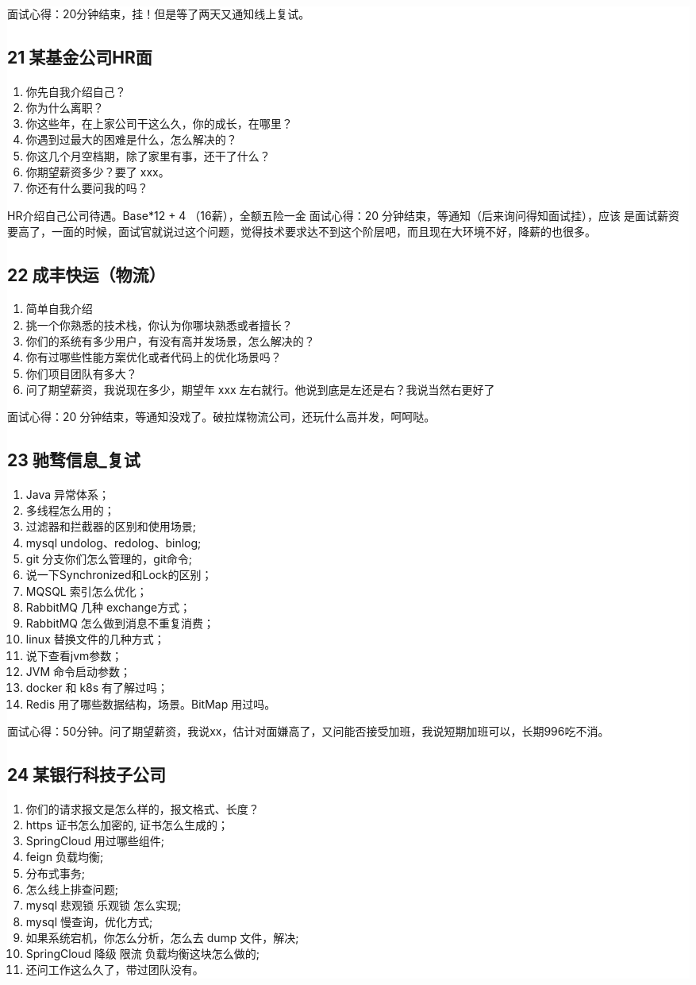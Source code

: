 面试心得：20分钟结束，挂！但是等了两天又通知线上复试。

## 21 某基金公司HR面

1.  你先自我介绍自己？
2.  你为什么离职？
3.  你这些年，在上家公司干这么久，你的成长，在哪里？
4.  你遇到过最大的困难是什么，怎么解决的？
5.  你这几个月空档期，除了家里有事，还干了什么？
6.  你期望薪资多少？要了 xxx。
7.  你还有什么要问我的吗？

HR介绍自己公司待遇。Base\*12 + 4 （16薪），全额五险一金 面试心得：20 分钟结束，等通知（后来询问得知面试挂），应该 是面试薪资要高了，一面的时候，面试官就说过这个问题，觉得技术要求达不到这个阶层吧，而且现在大环境不好，降薪的也很多。

## 22 成丰快运（物流）

1.  简单自我介绍
2.  挑一个你熟悉的技术栈，你认为你哪块熟悉或者擅长？
3.  你们的系统有多少用户，有没有高并发场景，怎么解决的？
4.  你有过哪些性能方案优化或者代码上的优化场景吗？
5.  你们项目团队有多大？
6.  问了期望薪资，我说现在多少，期望年 xxx 左右就行。他说到底是左还是右？我说当然右更好了

面试心得：20 分钟结束，等通知没戏了。破拉煤物流公司，还玩什么高并发，呵呵哒。

## 23 驰骛信息\_复试

1.  Java 异常体系；
2.  多线程怎么用的；
3.  过滤器和拦截器的区别和使用场景;
4.  mysql undolog、redolog、binlog;
5.  git 分支你们怎么管理的，git命令;
6.  说一下Synchronized和Lock的区别；
7.  MQSQL 索引怎么优化；
8.  RabbitMQ 几种 exchange方式；
9.  RabbitMQ 怎么做到消息不重复消费；
10.  linux 替换文件的几种方式；
11.  说下查看jvm参数；
12.  JVM 命令启动参数；
13.  docker 和 k8s 有了解过吗；
14.  Redis 用了哪些数据结构，场景。BitMap 用过吗。

面试心得：50分钟。问了期望薪资，我说xx，估计对面嫌高了，又问能否接受加班，我说短期加班可以，长期996吃不消。

## 24 某银行科技子公司

1.  你们的请求报文是怎么样的，报文格式、长度？
2.  https 证书怎么加密的, 证书怎么生成的；
3.  SpringCloud 用过哪些组件;
4.  feign 负载均衡;
5.  分布式事务;
6.  怎么线上排查问题;
7.  mysql 悲观锁 乐观锁 怎么实现;
8.  mysql 慢查询，优化方式;
9.  如果系统宕机，你怎么分析，怎么去 dump 文件，解决;
10.  SpringCloud 降级 限流 负载均衡这块怎么做的;
11.  还问工作这么久了，带过团队没有。
